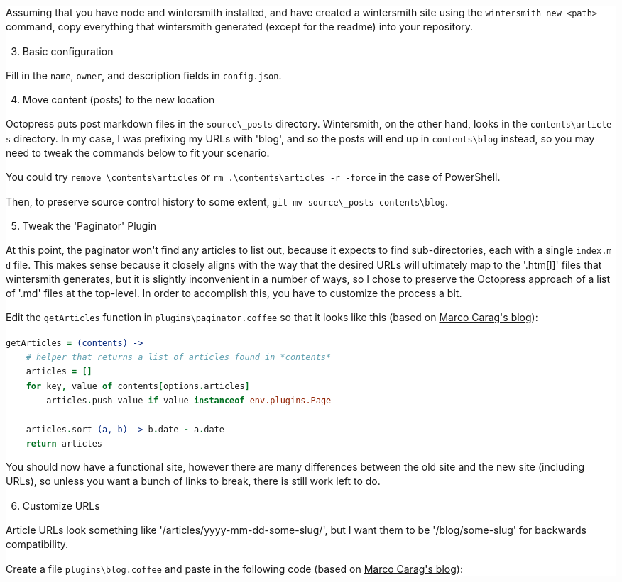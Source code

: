 Assuming that you have node and wintersmith installed, and have created a
wintersmith site using the `wintersmith new <path>` command, copy everything
that wintersmith generated (except for the readme) into your repository.

3) Basic configuration

Fill in the `name`, `owner`, and description fields in `config.json`.

4) Move content (posts) to the new location

Octopress puts post markdown files in the `source\_posts` directory. Wintersmith,
on the other hand, looks in the `contents\articles` directory. In my case, I
was prefixing my URLs with 'blog', and so the posts will end up in `contents\blog`
instead, so you may need to tweak the commands below to fit your scenario.

You could try `remove \contents\articles` or `rm .\contents\articles -r -force`
in the case of PowerShell.

Then, to preserve source control history to some extent, `git mv source\_posts
contents\blog`.

5) Tweak the 'Paginator' Plugin

At this point, the paginator won't find any articles to list out, because it
expects to find sub-directories, each with a single `index.md` file. This makes
sense because it closely aligns with the way that the desired URLs will ultimately
map to the '.htm[l]' files that wintersmith generates, but it is slightly
inconvenient in a number of ways, so I chose to preserve the Octopress approach
of a list of '.md' files at the top-level. In order to accomplish this, you have
to customize the process a bit.

Edit the `getArticles` function in `plugins\paginator.coffee` so that it looks
like this (based on
[Marco Carag's blog](http://marcocarag.com/2014/03/30/migrating-my-blog-s-content-to-wintersmith/)):

```coffeescript
getArticles = (contents) ->
	# helper that returns a list of articles found in *contents*
	articles = []
	for key, value of contents[options.articles]
		articles.push value if value instanceof env.plugins.Page
	
	articles.sort (a, b) -> b.date - a.date
	return articles
```

You should now have a functional site, however there are many differences
between the old site and the new site (including URLs), so unless you want a
bunch of links to break, there is still work left to do.

6) Customize URLs

Article URLs look something like '/articles/yyyy-mm-dd-some-slug/', but I want
them to be '/blog/some-slug' for backwards compatibility.

Create a file `plugins\blog.coffee` and paste in the following code (based on
[Marco Carag's blog](http://marcocarag.com/2014/03/30/migrating-my-blog-s-content-to-wintersmith/)):
